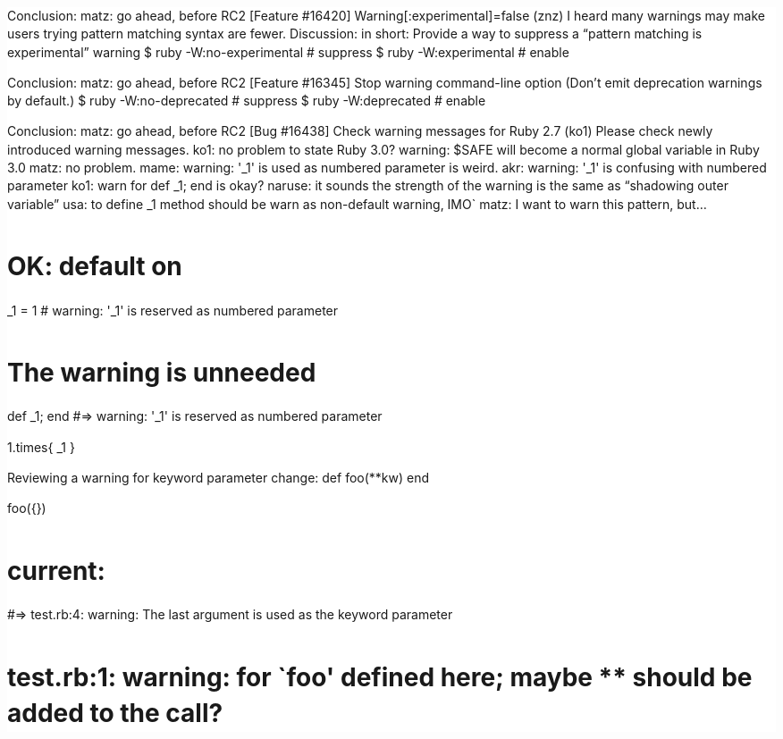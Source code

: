 
Conclusion:
matz: go ahead, before RC2
[Feature #16420] Warning[:experimental]=false (znz)
I heard many warnings may make users trying pattern matching syntax are fewer.
Discussion:
in short: Provide a way to suppress a “pattern matching is experimental” warning
$ ruby -W:no-experimental # suppress
$ ruby -W:experimental    # enable


Conclusion:
matz: go ahead, before RC2
[Feature #16345] Stop warning command-line option (Don’t emit deprecation warnings by default.)
$ ruby -W:no-deprecated # suppress
$ ruby -W:deprecated    # enable


Conclusion:
matz: go ahead, before RC2
[Bug #16438] Check warning messages for Ruby 2.7 (ko1)
Please check newly introduced warning messages.
ko1: no problem to state Ruby 3.0? warning: $SAFE will become a normal global variable in Ruby 3.0
matz: no problem.
mame: warning: '_1' is used as numbered parameter is weird.
akr: warning: '_1' is confusing with numbered parameter
ko1: warn for def _1; end is okay?
naruse: it sounds the strength of the warning is the same as “shadowing outer variable”
usa: to define _1 method should be warn as non-default warning, IMO`
matz: I want to warn this pattern, but…
# OK: default on
_1 = 1 # warning: '_1' is reserved as numbered parameter


# The warning is unneeded
def _1; end #=> warning: '_1' is reserved as numbered parameter


1.times{
  _1
}


Reviewing a warning for keyword parameter change:
def foo(**kw)
end


foo({})


# current:
#=> test.rb:4: warning: The last argument is used as the keyword parameter
#   test.rb:1: warning: for `foo' defined here; maybe ** should be added to the call?
